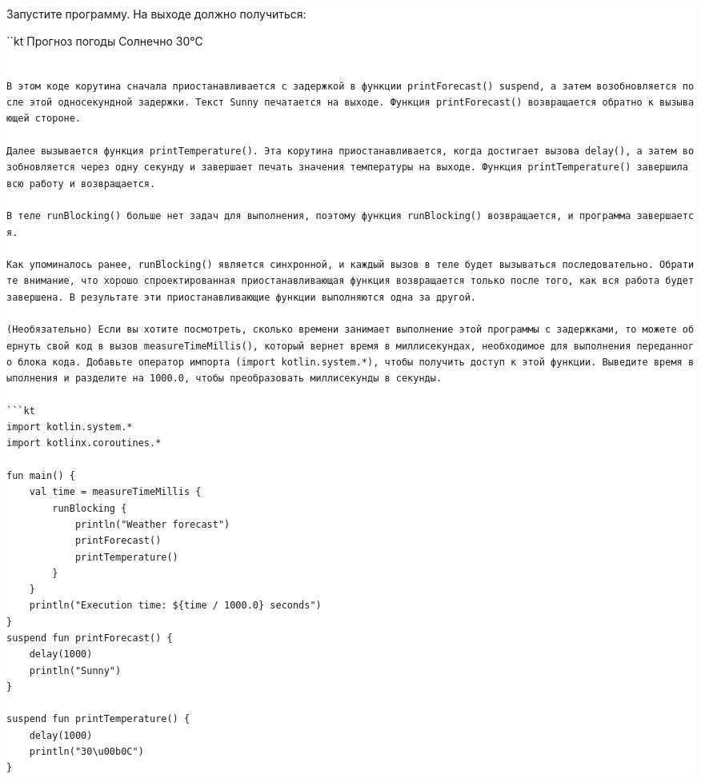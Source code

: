 
Запустите программу. На выходе должно получиться:

``kt
Прогноз погоды
Солнечно
30°C
```

В этом коде корутина сначала приостанавливается с задержкой в функции printForecast() suspend, а затем возобновляется после этой односекундной задержки. Текст Sunny печатается на выходе. Функция printForecast() возвращается обратно к вызывающей стороне.

Далее вызывается функция printTemperature(). Эта корутина приостанавливается, когда достигает вызова delay(), а затем возобновляется через одну секунду и завершает печать значения температуры на выходе. Функция printTemperature() завершила всю работу и возвращается.

В теле runBlocking() больше нет задач для выполнения, поэтому функция runBlocking() возвращается, и программа завершается.

Как упоминалось ранее, runBlocking() является синхронной, и каждый вызов в теле будет вызываться последовательно. Обратите внимание, что хорошо спроектированная приостанавливающая функция возвращается только после того, как вся работа будет завершена. В результате эти приостанавливающие функции выполняются одна за другой.

(Необязательно) Если вы хотите посмотреть, сколько времени занимает выполнение этой программы с задержками, то можете обернуть свой код в вызов measureTimeMillis(), который вернет время в миллисекундах, необходимое для выполнения переданного блока кода. Добавьте оператор импорта (import kotlin.system.*), чтобы получить доступ к этой функции. Выведите время выполнения и разделите на 1000.0, чтобы преобразовать миллисекунды в секунды.

```kt
import kotlin.system.*
import kotlinx.coroutines.*

fun main() {
    val time = measureTimeMillis {
        runBlocking {
            println("Weather forecast")
            printForecast()
            printTemperature()
        }
    }
    println("Execution time: ${time / 1000.0} seconds")
}
suspend fun printForecast() {
    delay(1000)
    println("Sunny")
}

suspend fun printTemperature() {
    delay(1000)
    println("30\u00b0C")
} 
```
